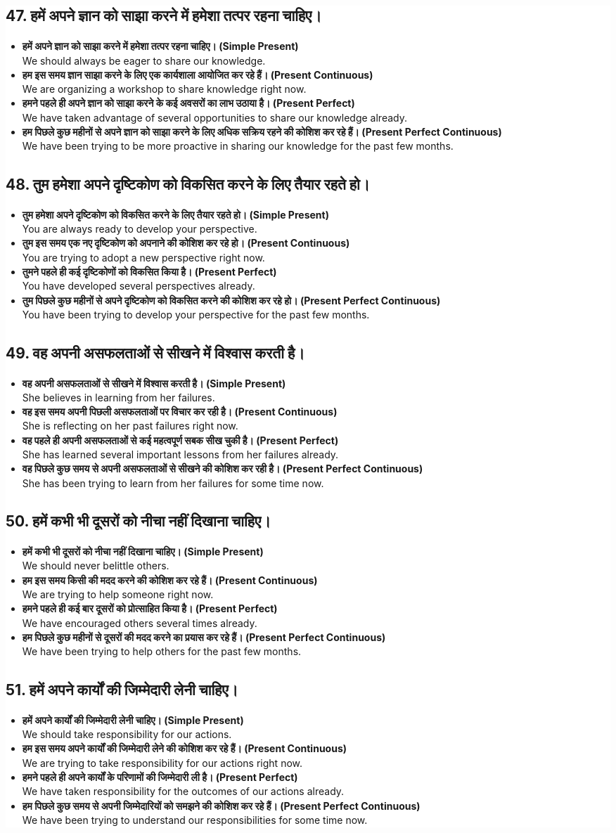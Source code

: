 ## 47. हमें अपने ज्ञान को साझा करने में हमेशा तत्पर रहना चाहिए।  
- **हमें अपने ज्ञान को साझा करने में हमेशा तत्पर रहना चाहिए। (Simple Present)**  
  We should always be eager to share our knowledge.  
- **हम इस समय ज्ञान साझा करने के लिए एक कार्यशाला आयोजित कर रहे हैं। (Present Continuous)**  
  We are organizing a workshop to share knowledge right now.  
- **हमने पहले ही अपने ज्ञान को साझा करने के कई अवसरों का लाभ उठाया है। (Present Perfect)**  
  We have taken advantage of several opportunities to share our knowledge already.  
- **हम पिछले कुछ महीनों से अपने ज्ञान को साझा करने के लिए अधिक सक्रिय रहने की कोशिश कर रहे हैं। (Present Perfect Continuous)**  
  We have been trying to be more proactive in sharing our knowledge for the past few months.  

## 48. तुम हमेशा अपने दृष्टिकोण को विकसित करने के लिए तैयार रहते हो।  
- **तुम हमेशा अपने दृष्टिकोण को विकसित करने के लिए तैयार रहते हो। (Simple Present)**  
  You are always ready to develop your perspective.  
- **तुम इस समय एक नए दृष्टिकोण को अपनाने की कोशिश कर रहे हो। (Present Continuous)**  
  You are trying to adopt a new perspective right now.  
- **तुमने पहले ही कई दृष्टिकोणों को विकसित किया है। (Present Perfect)**  
  You have developed several perspectives already.  
- **तुम पिछले कुछ महीनों से अपने दृष्टिकोण को विकसित करने की कोशिश कर रहे हो। (Present Perfect Continuous)**  
  You have been trying to develop your perspective for the past few months.  

## 49. वह अपनी असफलताओं से सीखने में विश्वास करती है।  
- **वह अपनी असफलताओं से सीखने में विश्वास करती है। (Simple Present)**  
  She believes in learning from her failures.  
- **वह इस समय अपनी पिछली असफलताओं पर विचार कर रही है। (Present Continuous)**  
  She is reflecting on her past failures right now.  
- **वह पहले ही अपनी असफलताओं से कई महत्वपूर्ण सबक सीख चुकी है। (Present Perfect)**  
  She has learned several important lessons from her failures already.  
- **वह पिछले कुछ समय से अपनी असफलताओं से सीखने की कोशिश कर रही है। (Present Perfect Continuous)**  
  She has been trying to learn from her failures for some time now.  

## 50. हमें कभी भी दूसरों को नीचा नहीं दिखाना चाहिए।  
- **हमें कभी भी दूसरों को नीचा नहीं दिखाना चाहिए। (Simple Present)**  
  We should never belittle others.  
- **हम इस समय किसी की मदद करने की कोशिश कर रहे हैं। (Present Continuous)**  
  We are trying to help someone right now.  
- **हमने पहले ही कई बार दूसरों को प्रोत्साहित किया है। (Present Perfect)**  
  We have encouraged others several times already.  
- **हम पिछले कुछ महीनों से दूसरों की मदद करने का प्रयास कर रहे हैं। (Present Perfect Continuous)**  
  We have been trying to help others for the past few months.  

## 51. हमें अपने कार्यों की जिम्मेदारी लेनी चाहिए।  
- **हमें अपने कार्यों की जिम्मेदारी लेनी चाहिए। (Simple Present)**  
  We should take responsibility for our actions.  
- **हम इस समय अपने कार्यों की जिम्मेदारी लेने की कोशिश कर रहे हैं। (Present Continuous)**  
  We are trying to take responsibility for our actions right now.  
- **हमने पहले ही अपने कार्यों के परिणामों की जिम्मेदारी ली है। (Present Perfect)**  
  We have taken responsibility for the outcomes of our actions already.  
- **हम पिछले कुछ समय से अपनी जिम्मेदारियों को समझने की कोशिश कर रहे हैं। (Present Perfect Continuous)**  
  We have been trying to understand our responsibilities for some time now.  
